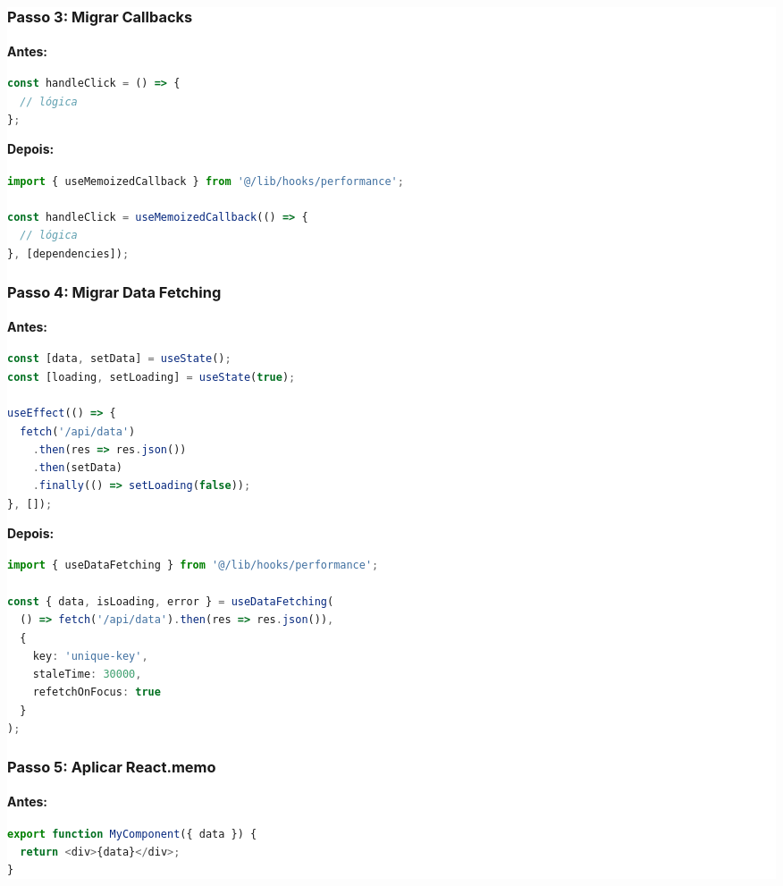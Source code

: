 ### Passo 3: Migrar Callbacks

**Antes:**
```typescript
const handleClick = () => {
  // lógica
};
```

**Depois:**
```typescript
import { useMemoizedCallback } from '@/lib/hooks/performance';

const handleClick = useMemoizedCallback(() => {
  // lógica
}, [dependencies]);
```

### Passo 4: Migrar Data Fetching

**Antes:**
```typescript
const [data, setData] = useState();
const [loading, setLoading] = useState(true);

useEffect(() => {
  fetch('/api/data')
    .then(res => res.json())
    .then(setData)
    .finally(() => setLoading(false));
}, []);
```

**Depois:**
```typescript
import { useDataFetching } from '@/lib/hooks/performance';

const { data, isLoading, error } = useDataFetching(
  () => fetch('/api/data').then(res => res.json()),
  {
    key: 'unique-key',
    staleTime: 30000,
    refetchOnFocus: true
  }
);
```

### Passo 5: Aplicar React.memo

**Antes:**
```typescript
export function MyComponent({ data }) {
  return <div>{data}</div>;
}
```
